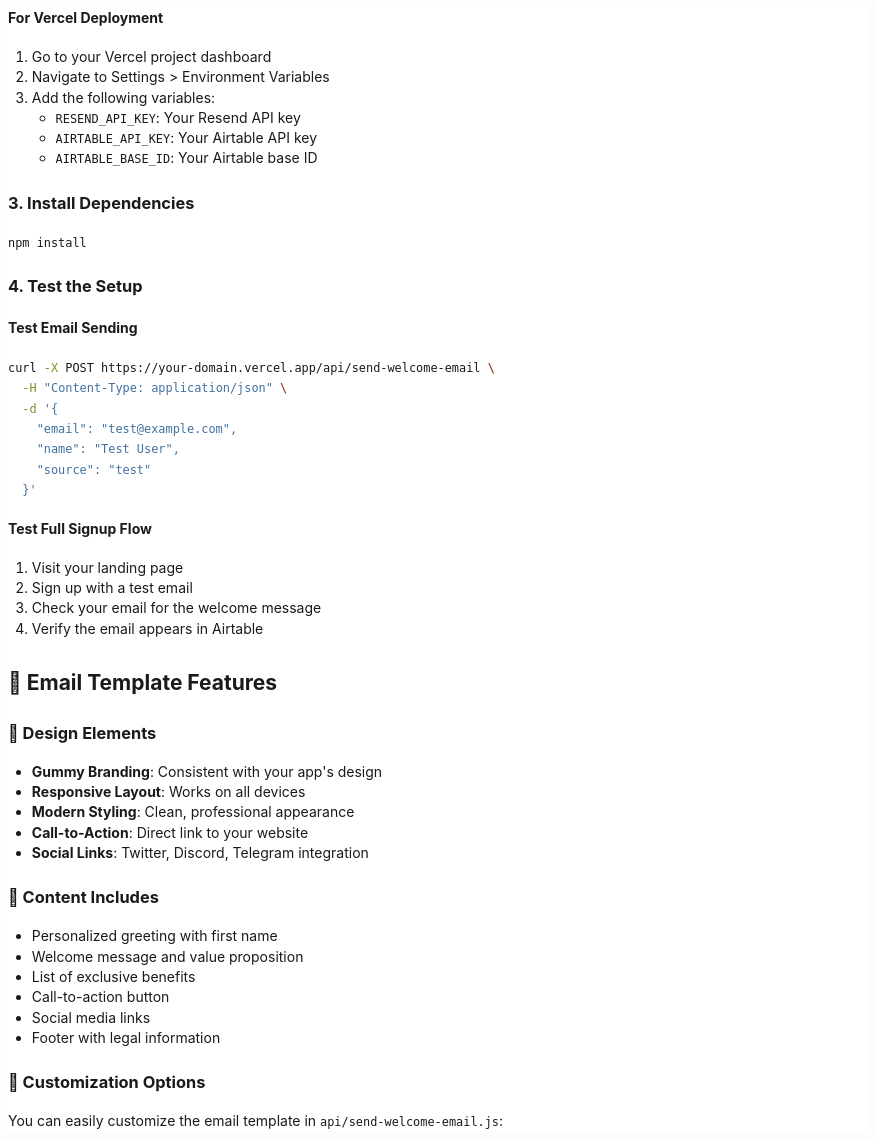 #### For Vercel Deployment
1. Go to your Vercel project dashboard
2. Navigate to Settings > Environment Variables
3. Add the following variables:
   - `RESEND_API_KEY`: Your Resend API key
   - `AIRTABLE_API_KEY`: Your Airtable API key
   - `AIRTABLE_BASE_ID`: Your Airtable base ID

### 3. Install Dependencies
```bash
npm install
```

### 4. Test the Setup

#### Test Email Sending
```bash
curl -X POST https://your-domain.vercel.app/api/send-welcome-email \
  -H "Content-Type: application/json" \
  -d '{
    "email": "test@example.com",
    "name": "Test User",
    "source": "test"
  }'
```

#### Test Full Signup Flow
1. Visit your landing page
2. Sign up with a test email
3. Check your email for the welcome message
4. Verify the email appears in Airtable

## 📧 Email Template Features

### 🎨 Design Elements
- **Gummy Branding**: Consistent with your app's design
- **Responsive Layout**: Works on all devices
- **Modern Styling**: Clean, professional appearance
- **Call-to-Action**: Direct link to your website
- **Social Links**: Twitter, Discord, Telegram integration

### 📝 Content Includes
- Personalized greeting with first name
- Welcome message and value proposition
- List of exclusive benefits
- Call-to-action button
- Social media links
- Footer with legal information

### 🔧 Customization Options
You can easily customize the email template in `api/send-welcome-email.js`:
